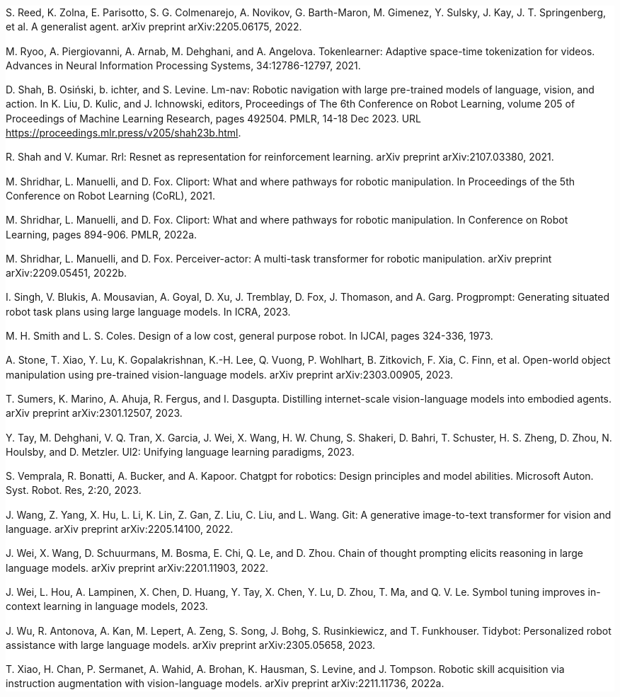 S. Reed, K. Zolna, E. Parisotto, S. G. Colmenarejo, A. Novikov, G. Barth-Maron, M. Gimenez, Y. Sulsky, J. Kay, J. T. Springenberg, et al. A generalist agent. arXiv preprint arXiv:2205.06175, 2022.

M. Ryoo, A. Piergiovanni, A. Arnab, M. Dehghani, and A. Angelova. Tokenlearner: Adaptive space-time tokenization for videos. Advances in Neural Information Processing Systems, 34:12786-12797, 2021.

D. Shah, B. Osiński, b. ichter, and S. Levine. Lm-nav: Robotic navigation with large pre-trained models of language, vision, and action. In K. Liu, D. Kulic, and J. Ichnowski, editors, Proceedings of The 6th Conference on Robot Learning, volume 205 of Proceedings of Machine Learning Research, pages 492504. PMLR, 14-18 Dec 2023. URL https://proceedings.mlr.press/v205/shah23b.html.

R. Shah and V. Kumar. Rrl: Resnet as representation for reinforcement learning. arXiv preprint arXiv:2107.03380, 2021.

M. Shridhar, L. Manuelli, and D. Fox. Cliport: What and where pathways for robotic manipulation. In Proceedings of the 5th Conference on Robot Learning (CoRL), 2021.

M. Shridhar, L. Manuelli, and D. Fox. Cliport: What and where pathways for robotic manipulation. In Conference on Robot Learning, pages 894-906. PMLR, 2022a.

M. Shridhar, L. Manuelli, and D. Fox. Perceiver-actor: A multi-task transformer for robotic manipulation. arXiv preprint arXiv:2209.05451, 2022b.

I. Singh, V. Blukis, A. Mousavian, A. Goyal, D. Xu, J. Tremblay, D. Fox, J. Thomason, and A. Garg. Progprompt: Generating situated robot task plans using large language models. In ICRA, 2023.

M. H. Smith and L. S. Coles. Design of a low cost, general purpose robot. In IJCAI, pages 324-336, 1973.

A. Stone, T. Xiao, Y. Lu, K. Gopalakrishnan, K.-H. Lee, Q. Vuong, P. Wohlhart, B. Zitkovich, F. Xia, C. Finn, et al. Open-world object manipulation using pre-trained vision-language models. arXiv preprint arXiv:2303.00905, 2023.

T. Sumers, K. Marino, A. Ahuja, R. Fergus, and I. Dasgupta. Distilling internet-scale vision-language models into embodied agents. arXiv preprint arXiv:2301.12507, 2023.

Y. Tay, M. Dehghani, V. Q. Tran, X. Garcia, J. Wei, X. Wang, H. W. Chung, S. Shakeri, D. Bahri, T. Schuster, H. S. Zheng, D. Zhou, N. Houlsby, and D. Metzler. Ul2: Unifying language learning paradigms, 2023.

S. Vemprala, R. Bonatti, A. Bucker, and A. Kapoor. Chatgpt for robotics: Design principles and model abilities. Microsoft Auton. Syst. Robot. Res, 2:20, 2023.

J. Wang, Z. Yang, X. Hu, L. Li, K. Lin, Z. Gan, Z. Liu, C. Liu, and L. Wang. Git: A generative image-to-text transformer for vision and language. arXiv preprint arXiv:2205.14100, 2022.

J. Wei, X. Wang, D. Schuurmans, M. Bosma, E. Chi, Q. Le, and D. Zhou. Chain of thought prompting elicits reasoning in large language models. arXiv preprint arXiv:2201.11903, 2022.

J. Wei, L. Hou, A. Lampinen, X. Chen, D. Huang, Y. Tay, X. Chen, Y. Lu, D. Zhou, T. Ma, and Q. V. Le. Symbol tuning improves in-context learning in language models, 2023.

J. Wu, R. Antonova, A. Kan, M. Lepert, A. Zeng, S. Song, J. Bohg, S. Rusinkiewicz, and T. Funkhouser. Tidybot: Personalized robot assistance with large language models. arXiv preprint arXiv:2305.05658, 2023.

T. Xiao, H. Chan, P. Sermanet, A. Wahid, A. Brohan, K. Hausman, S. Levine, and J. Tompson. Robotic skill acquisition via instruction augmentation with vision-language models. arXiv preprint arXiv:2211.11736, 2022a.
